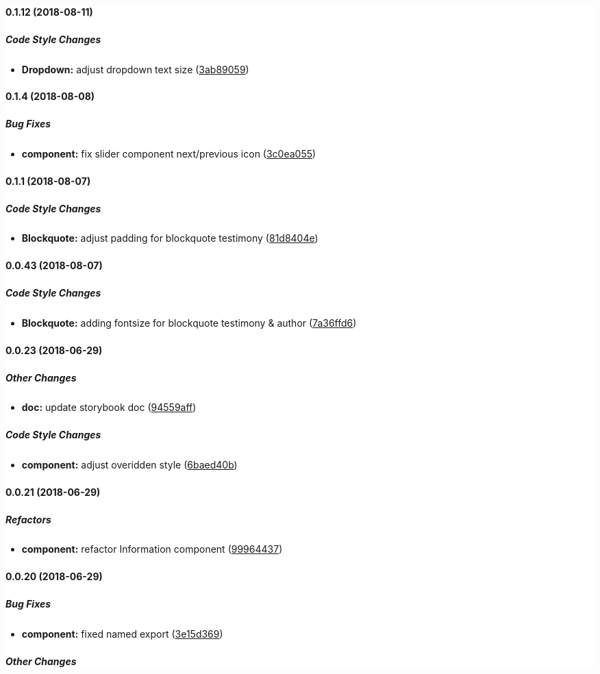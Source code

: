 #### 0.1.12 (2018-08-11)

##### Code Style Changes

* **Dropdown:**  adjust dropdown text size ([3ab89059](https://github.com/glints-dev/glints-aries/commit/3ab8905997b8538702892450c23e4a3f4064e228))

#### 0.1.4 (2018-08-08)

##### Bug Fixes

* **component:**  fix slider component next/previous icon ([3c0ea055](https://github.com/glints-dev/glints-aries/commit/3c0ea055e22503a6860ed39801fae0bf03da688b))

#### 0.1.1 (2018-08-07)

##### Code Style Changes

* **Blockquote:**  adjust padding for blockquote testimony ([81d8404e](https://github.com/glints-dev/glints-aries/commit/81d8404e20d8ec4ae1854c070453f034c5ead7a3))

#### 0.0.43 (2018-08-07)

##### Code Style Changes

* **Blockquote:**  adding fontsize for blockquote testimony & author ([7a36ffd6](https://github.com/glints-dev/glints-aries/commit/7a36ffd6ca3449fd543f4729ad9e2f5b634581c1))

#### 0.0.23 (2018-06-29)

##### Other Changes

* **doc:**  update storybook doc ([94559aff](https://github.com/glints-dev/glints-aries/commit/94559affd30e7be063b644f5f1ae67d85075d3af))

##### Code Style Changes

* **component:**  adjust overidden style ([6baed40b](https://github.com/glints-dev/glints-aries/commit/6baed40b136af2ec1e717a23300b117ab27576d4))

#### 0.0.21 (2018-06-29)

##### Refactors

* **component:**  refactor Information component ([99964437](https://github.com/glints-dev/glints-aries/commit/99964437bec10aff6ac469281a6c6963c24960a8))

#### 0.0.20 (2018-06-29)

##### Bug Fixes

* **component:**  fixed named export ([3e15d369](https://github.com/glints-dev/glints-aries/commit/3e15d369d1c25193ae8f66c1fef95dc8350d742c))

##### Other Changes

